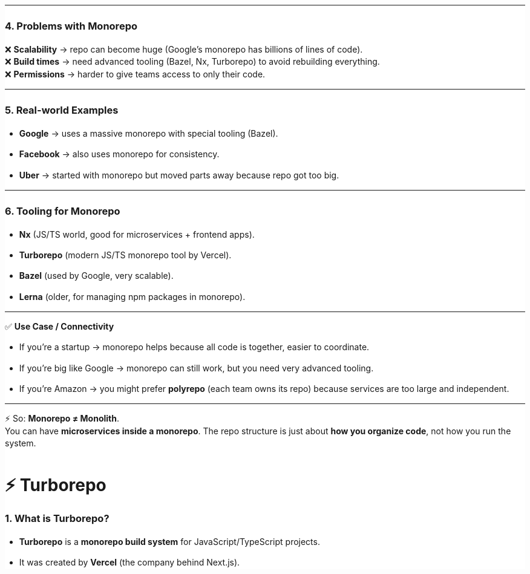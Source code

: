 
---

### 4. Problems with Monorepo

❌ **Scalability** → repo can become huge (Google’s monorepo has billions of lines of code).  
❌ **Build times** → need advanced tooling (Bazel, Nx, Turborepo) to avoid rebuilding everything.  
❌ **Permissions** → harder to give teams access to only their code.

---

### 5. Real-world Examples

- **Google** → uses a massive monorepo with special tooling (Bazel).
    
- **Facebook** → also uses monorepo for consistency.
    
- **Uber** → started with monorepo but moved parts away because repo got too big.
    

---

### 6. Tooling for Monorepo

- **Nx** (JS/TS world, good for microservices + frontend apps).
    
- **Turborepo** (modern JS/TS monorepo tool by Vercel).
    
- **Bazel** (used by Google, very scalable).
    
- **Lerna** (older, for managing npm packages in monorepo).
    

---

✅ **Use Case / Connectivity**

- If you’re a startup → monorepo helps because all code is together, easier to coordinate.
    
- If you’re big like Google → monorepo can still work, but you need very advanced tooling.
    
- If you’re Amazon → you might prefer **polyrepo** (each team owns its repo) because services are too large and independent.
    

---

⚡ So: **Monorepo ≠ Monolith**.  
You can have **microservices inside a monorepo**. The repo structure is just about **how you organize code**, not how you run the system.


# ⚡ Turborepo

### 1. What is Turborepo?

- **Turborepo** is a **monorepo build system** for JavaScript/TypeScript projects.
    
- It was created by **Vercel** (the company behind Next.js).
    